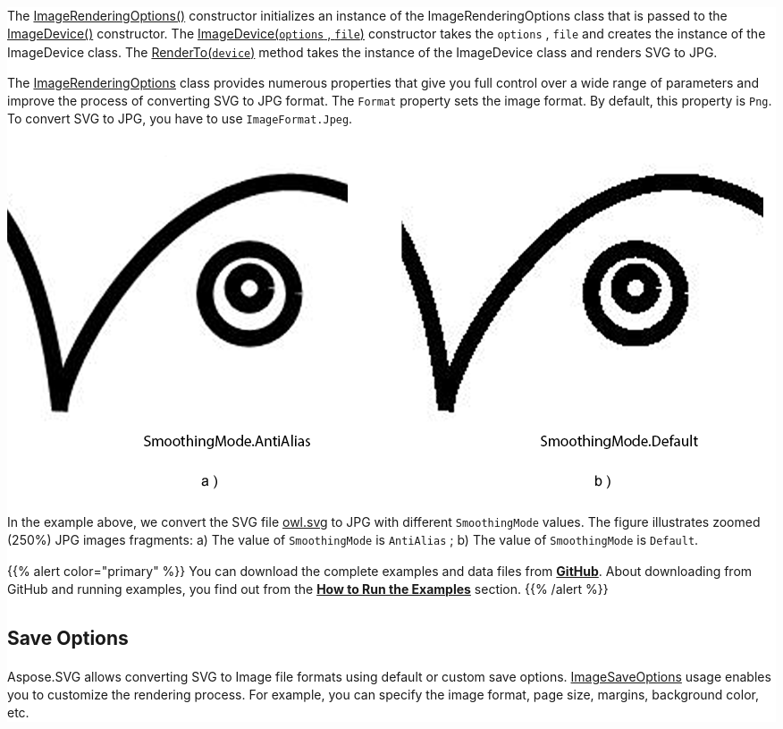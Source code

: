The [ImageRenderingOptions()](https://reference.aspose.com/svg/net/aspose.svg.rendering.image/imagerenderingoptions/imagerenderingoptions/) constructor initializes an instance of the ImageRenderingOptions class that is passed to the [ImageDevice()](https://reference.aspose.com/svg/net/aspose.svg.rendering.image/imagedevice/imagedevice/) constructor. The [ImageDevice(`options` ,  `file`)](https://reference.aspose.com/svg/net/aspose.svg.rendering.image/imagedevice/imagedevice/) constructor takes the `options` ,  `file`  and creates the instance of the ImageDevice class. The [RenderTo(`device`)](https://reference.aspose.com/svg/net/aspose.svg/svgdocument/renderto/) method takes the instance of the ImageDevice class and renders SVG to JPG.

The [ImageRenderingOptions](https://reference.aspose.com/svg/net/aspose.svg.rendering.image/imagerenderingoptions/) class provides numerous properties that give you full control over a wide range of parameters and improve the process of converting SVG to JPG format. The `Format` property sets the image format. By default, this property is `Png`. To convert SVG to JPG, you have to use `ImageFormat.Jpeg`.

![the resulting images fragments](smoothing-mode.png#center)                                                                            

In the example above, we convert the SVG file [owl.svg](https://docs.aspose.com/svg/net/drawing-basics/svg-path-data/owl.svg) to JPG with different `SmoothingMode` values. The figure illustrates zoomed (250%) JPG images fragments: a) The value of `SmoothingMode`  is `AntiAlias` ; b) The value of  `SmoothingMode` is  `Default`.   

{{% alert color="primary" %}} 
You can download the complete examples and data files from [**GitHub**](https://github.com/aspose-svg/Aspose.SVG-Documentation). About downloading from GitHub and running examples, you find out from the [**How to Run the Examples**](https://docs.aspose.com/svg/net/how-to-run-the-tests/) section.
{{% /alert %}} 

## **Save Options**
Aspose.SVG allows converting SVG to Image file formats using default or custom save options. [ImageSaveOptions](https://reference.aspose.com/svg/net/aspose.svg.saving/imagesaveoptions/) usage enables you to customize the rendering process. For example, you can specify the image format, page size, margins, background color, etc.
